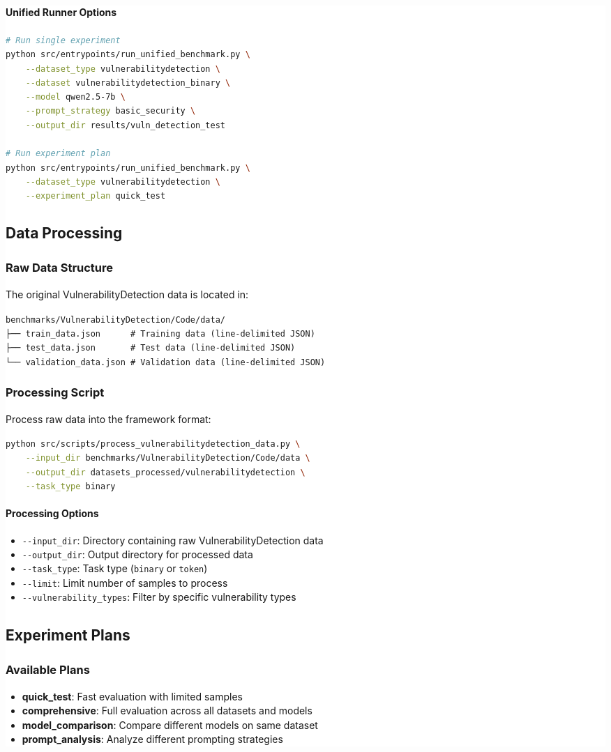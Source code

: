 #### Unified Runner Options

```bash
# Run single experiment
python src/entrypoints/run_unified_benchmark.py \
    --dataset_type vulnerabilitydetection \
    --dataset vulnerabilitydetection_binary \
    --model qwen2.5-7b \
    --prompt_strategy basic_security \
    --output_dir results/vuln_detection_test

# Run experiment plan
python src/entrypoints/run_unified_benchmark.py \
    --dataset_type vulnerabilitydetection \
    --experiment_plan quick_test
```

## Data Processing

### Raw Data Structure

The original VulnerabilityDetection data is located in:
```
benchmarks/VulnerabilityDetection/Code/data/
├── train_data.json      # Training data (line-delimited JSON)
├── test_data.json       # Test data (line-delimited JSON)
└── validation_data.json # Validation data (line-delimited JSON)
```

### Processing Script

Process raw data into the framework format:

```bash
python src/scripts/process_vulnerabilitydetection_data.py \
    --input_dir benchmarks/VulnerabilityDetection/Code/data \
    --output_dir datasets_processed/vulnerabilitydetection \
    --task_type binary
```

#### Processing Options

- `--input_dir`: Directory containing raw VulnerabilityDetection data
- `--output_dir`: Output directory for processed data
- `--task_type`: Task type (`binary` or `token`)
- `--limit`: Limit number of samples to process
- `--vulnerability_types`: Filter by specific vulnerability types

## Experiment Plans

### Available Plans

- **quick_test**: Fast evaluation with limited samples
- **comprehensive**: Full evaluation across all datasets and models
- **model_comparison**: Compare different models on same dataset
- **prompt_analysis**: Analyze different prompting strategies
